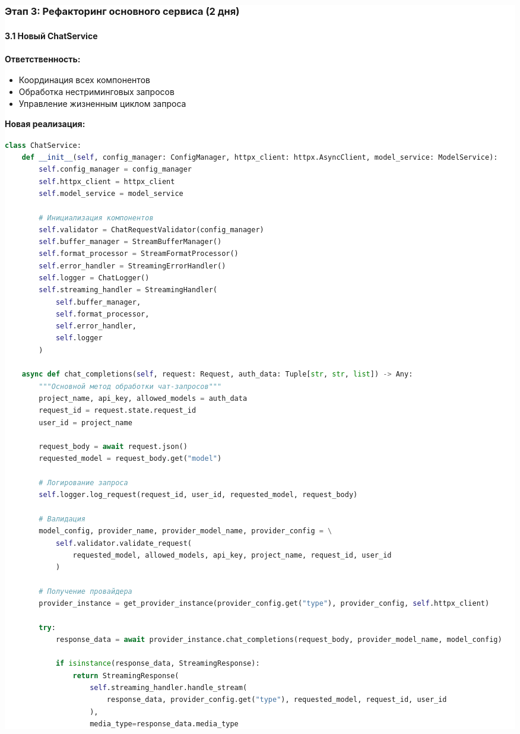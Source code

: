 ### Этап 3: Рефакторинг основного сервиса (2 дня)

#### 3.1 Новый ChatService

**Ответственность:**
- Координация всех компонентов
- Обработка нестриминговых запросов
- Управление жизненным циклом запроса

**Новая реализация:**
```python
class ChatService:
    def __init__(self, config_manager: ConfigManager, httpx_client: httpx.AsyncClient, model_service: ModelService):
        self.config_manager = config_manager
        self.httpx_client = httpx_client
        self.model_service = model_service
        
        # Инициализация компонентов
        self.validator = ChatRequestValidator(config_manager)
        self.buffer_manager = StreamBufferManager()
        self.format_processor = StreamFormatProcessor()
        self.error_handler = StreamingErrorHandler()
        self.logger = ChatLogger()
        self.streaming_handler = StreamingHandler(
            self.buffer_manager, 
            self.format_processor, 
            self.error_handler, 
            self.logger
        )
    
    async def chat_completions(self, request: Request, auth_data: Tuple[str, str, list]) -> Any:
        """Основной метод обработки чат-запросов"""
        project_name, api_key, allowed_models = auth_data
        request_id = request.state.request_id
        user_id = project_name

        request_body = await request.json()
        requested_model = request_body.get("model")

        # Логирование запроса
        self.logger.log_request(request_id, user_id, requested_model, request_body)

        # Валидация
        model_config, provider_name, provider_model_name, provider_config = \
            self.validator.validate_request(
                requested_model, allowed_models, api_key, project_name, request_id, user_id
            )

        # Получение провайдера
        provider_instance = get_provider_instance(provider_config.get("type"), provider_config, self.httpx_client)
        
        try:
            response_data = await provider_instance.chat_completions(request_body, provider_model_name, model_config)
            
            if isinstance(response_data, StreamingResponse):
                return StreamingResponse(
                    self.streaming_handler.handle_stream(
                        response_data, provider_config.get("type"), requested_model, request_id, user_id
                    ), 
                    media_type=response_data.media_type
```